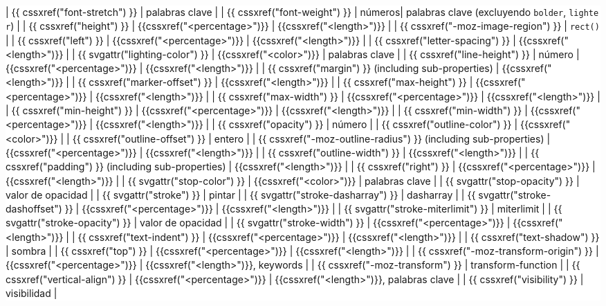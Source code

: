 | {{ cssxref("font-stretch") }}                                    | palabras clave                                                                                           |
| {{ cssxref("font-weight") }}                                        | números\| palabras clave (excluyendo `bolder`, `lighter`)                                                |
| {{ cssxref("height") }}                                            | {{cssxref("&lt;percentage&gt;")}} \| {{cssxref("&lt;length&gt;")}}                 |
| {{ cssxref("-moz-image-region") }}                                | `rect()`                                                                                                 |
| {{ cssxref("left") }}                                                | {{cssxref("&lt;percentage&gt;")}} \| {{cssxref("&lt;length&gt;")}}                 |
| {{ cssxref("letter-spacing") }}                                    | {{cssxref("&lt;length&gt;")}}                                                                 |
| {{ svgattr("lighting-color") }}                                    | {{cssxref("&lt;color&gt;")}} \| palabras clave                                                   |
| {{ cssxref("line-height") }}                                        | número \| {{cssxref("&lt;percentage&gt;")}} \| {{cssxref("&lt;length&gt;")}}       |
| {{ cssxref("margin") }} (including sub-properties)                 | {{cssxref("&lt;length&gt;")}}                                                                 |
| {{ cssxref("marker-offset") }}                                    | {{cssxref("&lt;length&gt;")}}                                                                 |
| {{ cssxref("max-height") }}                                        | {{cssxref("&lt;percentage&gt;")}} \| {{cssxref("&lt;length&gt;")}}                 |
| {{ cssxref("max-width") }}                                        | {{cssxref("&lt;percentage&gt;")}} \| {{cssxref("&lt;length&gt;")}}                 |
| {{ cssxref("min-height") }}                                        | {{cssxref("&lt;percentage&gt;")}} \| {{cssxref("&lt;length&gt;")}}                 |
| {{ cssxref("min-width") }}                                        | {{cssxref("&lt;percentage&gt;")}} \| {{cssxref("&lt;length&gt;")}}                 |
| {{ cssxref("opacity") }}                                            | número                                                                                                   |
| {{ cssxref("outline-color") }}                                    | {{cssxref("&lt;color&gt;")}}                                                                     |
| {{ cssxref("outline-offset") }}                                    | entero                                                                                                   |
| {{ cssxref("-moz-outline-radius") }} (including sub-properties) | {{cssxref("&lt;percentage&gt;")}} \| {{cssxref("&lt;length&gt;")}}                 |
| {{ cssxref("outline-width") }}                                    | {{cssxref("&lt;length&gt;")}}                                                                 |
| {{ cssxref("padding") }} (including sub-properties)                 | {{cssxref("&lt;length&gt;")}}                                                                 |
| {{ cssxref("right") }}                                                | {{cssxref("&lt;percentage&gt;")}} \| {{cssxref("&lt;length&gt;")}}                 |
| {{ svgattr("stop-color") }}                                        | {{cssxref("&lt;color&gt;")}} \| palabras clave                                                   |
| {{ svgattr("stop-opacity") }}                                    | valor de opacidad                                                                                        |
| {{ svgattr("stroke") }}                                            | pintar                                                                                                   |
| {{ svgattr("stroke-dasharray") }}                                | dasharray                                                                                                |
| {{ svgattr("stroke-dashoffset") }}                                | {{cssxref("&lt;percentage&gt;")}} \| {{cssxref("&lt;length&gt;")}}                 |
| {{ svgattr("stroke-miterlimit") }}                                | miterlimit                                                                                               |
| {{ svgattr("stroke-opacity") }}                                    | valor de opacidad                                                                                        |
| {{ svgattr("stroke-width") }}                                    | {{cssxref("&lt;percentage&gt;")}} \| {{cssxref("&lt;length&gt;")}}                 |
| {{ cssxref("text-indent") }}                                        | {{cssxref("&lt;percentage&gt;")}} \| {{cssxref("&lt;length&gt;")}}                 |
| {{ cssxref("text-shadow") }}                                        | sombra                                                                                                   |
| {{ cssxref("top") }}                                                | {{cssxref("&lt;percentage&gt;")}} \| {{cssxref("&lt;length&gt;")}}                 |
| {{ cssxref("-moz-transform-origin") }}                        | {{cssxref("&lt;percentage&gt;")}} \| {{cssxref("&lt;length&gt;")}}, keywords       |
| {{ cssxref("-moz-transform") }}                                    | transform-function                                                                                       |
| {{ cssxref("vertical-align") }}                                    | {{cssxref("&lt;percentage&gt;")}} \| {{cssxref("&lt;length&gt;")}}, palabras clave |
| {{ cssxref("visibility") }}                                        | visibilidad                                                                                              |